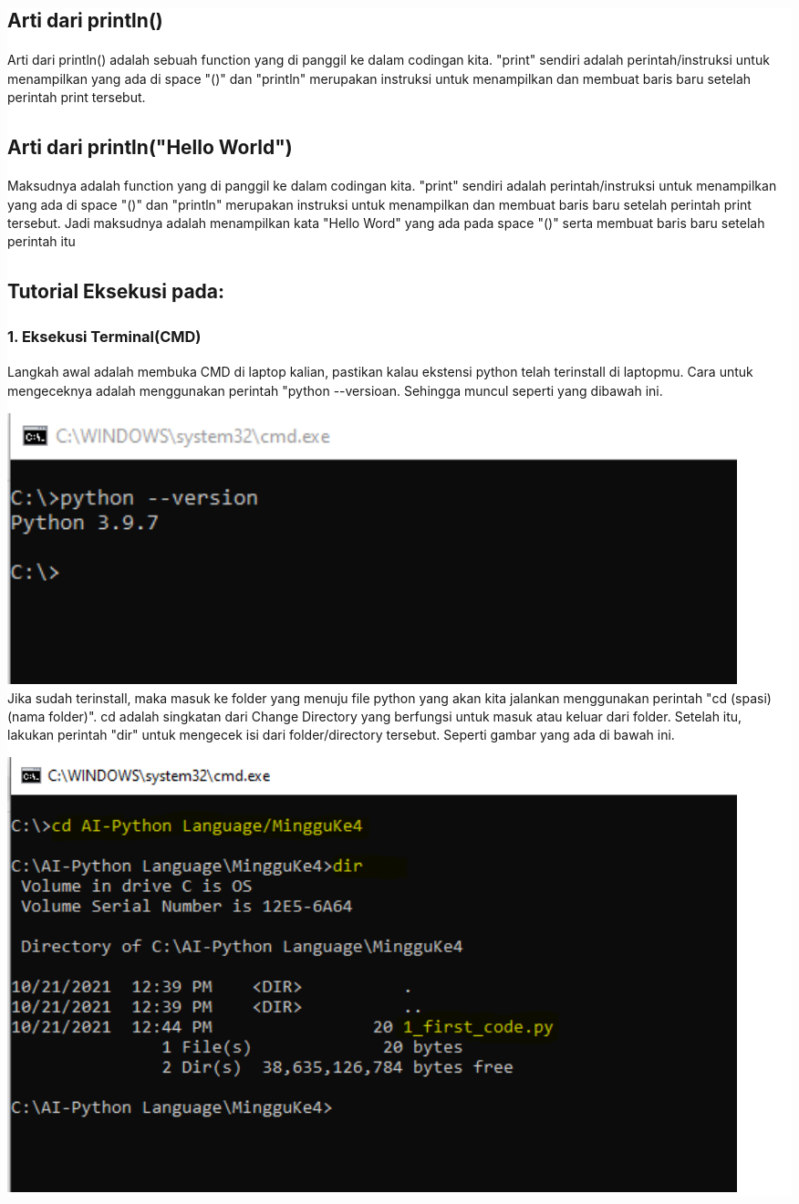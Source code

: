 ## Arti dari println()

Arti dari println() adalah sebuah function yang di panggil ke dalam codingan kita. "print" sendiri adalah perintah/instruksi untuk menampilkan yang ada di space "()" dan 
"println" merupakan instruksi untuk menampilkan dan membuat baris baru setelah perintah print tersebut.

## Arti dari println("Hello World")

Maksudnya adalah function yang di panggil ke dalam codingan kita. "print" sendiri adalah perintah/instruksi untuk menampilkan yang ada di space "()" dan 
"println" merupakan instruksi untuk menampilkan dan membuat baris baru setelah perintah print tersebut. Jadi maksudnya adalah menampilkan kata "Hello Word" yang ada pada space "()" serta membuat baris baru setelah perintah itu

## Tutorial Eksekusi pada:

 ### 1. Eksekusi Terminal(CMD)
 Langkah awal adalah membuka CMD di laptop kalian, pastikan kalau ekstensi python telah terinstall di laptopmu. Cara untuk mengeceknya adalah menggunakan perintah "python --versioan. Sehingga muncul seperti yang dibawah ini.
 
  <img src="https://github.com/Mayq04/Tugas-Individu-III/blob/main/3.PNG" width="800"> <br>
 Jika sudah terinstall, maka masuk ke folder yang menuju file python yang akan kita jalankan menggunakan perintah "cd (spasi) (nama folder)". cd adalah singkatan dari Change Directory yang berfungsi untuk masuk atau keluar dari folder. Setelah itu, lakukan perintah "dir" untuk mengecek isi dari folder/directory tersebut. Seperti gambar yang ada di bawah ini.
 
  <img src="https://github.com/Mayq04/Tugas-Individu-III/blob/main/4.PNG" width="800"> <br>
  